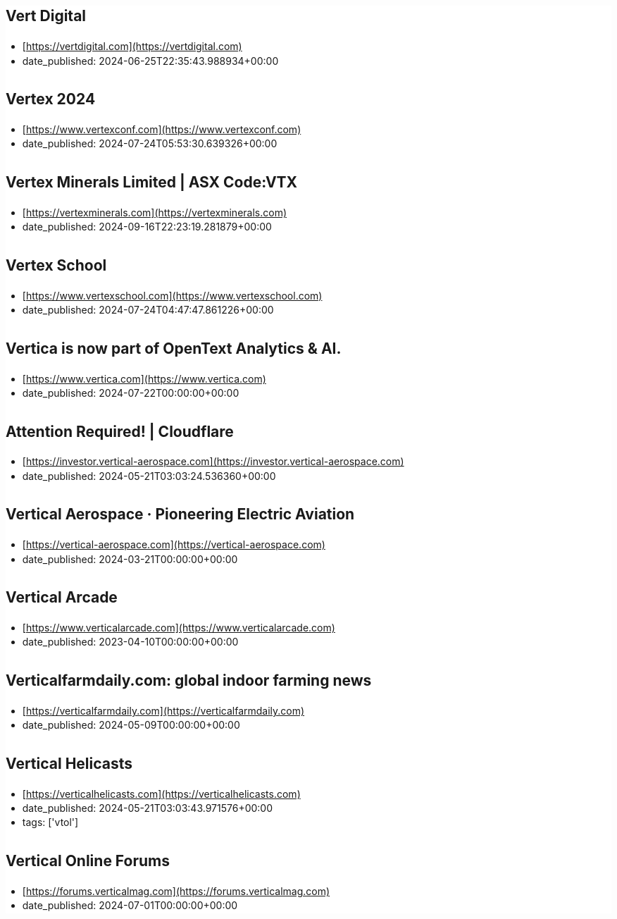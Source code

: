  ## Vert Digital
 - [https://vertdigital.com](https://vertdigital.com)
 - date_published: 2024-06-25T22:35:43.988934+00:00

 ## Vertex 2024
 - [https://www.vertexconf.com](https://www.vertexconf.com)
 - date_published: 2024-07-24T05:53:30.639326+00:00

 ## Vertex Minerals Limited | ASX Code:VTX
 - [https://vertexminerals.com](https://vertexminerals.com)
 - date_published: 2024-09-16T22:23:19.281879+00:00

 ## Vertex School
 - [https://www.vertexschool.com](https://www.vertexschool.com)
 - date_published: 2024-07-24T04:47:47.861226+00:00

 ## Vertica is now part of OpenText Analytics & AI.
 - [https://www.vertica.com](https://www.vertica.com)
 - date_published: 2024-07-22T00:00:00+00:00

 ## Attention Required! | Cloudflare
 - [https://investor.vertical-aerospace.com](https://investor.vertical-aerospace.com)
 - date_published: 2024-05-21T03:03:24.536360+00:00

 ## Vertical Aerospace · Pioneering Electric Aviation
 - [https://vertical-aerospace.com](https://vertical-aerospace.com)
 - date_published: 2024-03-21T00:00:00+00:00

 ## Vertical Arcade
 - [https://www.verticalarcade.com](https://www.verticalarcade.com)
 - date_published: 2023-04-10T00:00:00+00:00

 ## Verticalfarmdaily.com: global indoor farming news
 - [https://verticalfarmdaily.com](https://verticalfarmdaily.com)
 - date_published: 2024-05-09T00:00:00+00:00

 ## Vertical Helicasts
 - [https://verticalhelicasts.com](https://verticalhelicasts.com)
 - date_published: 2024-05-21T03:03:43.971576+00:00
 - tags: ['vtol']

 ## Vertical Online Forums
 - [https://forums.verticalmag.com](https://forums.verticalmag.com)
 - date_published: 2024-07-01T00:00:00+00:00
